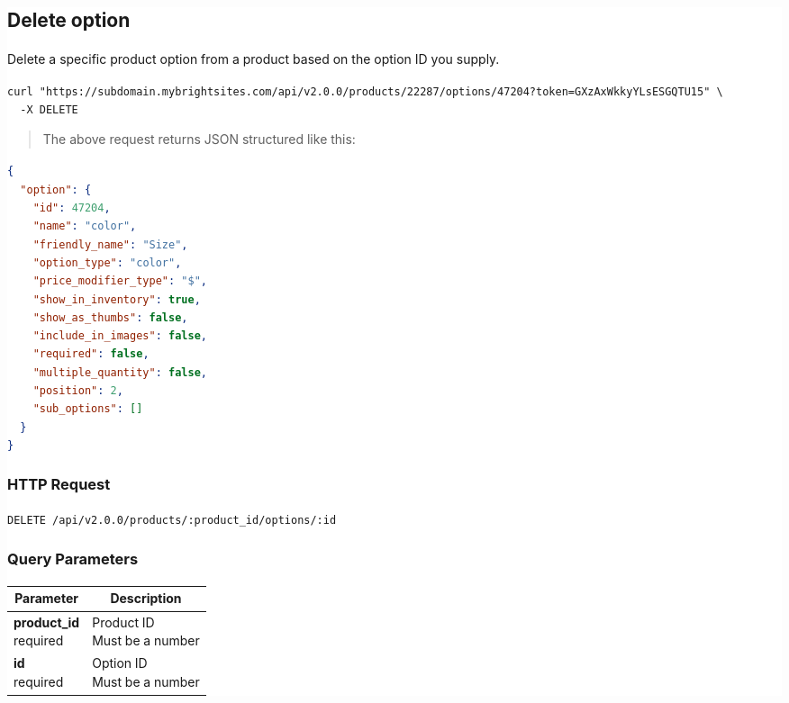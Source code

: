 
## Delete option

Delete a specific product option from a product based on the option ID you supply.

```shell
curl "https://subdomain.mybrightsites.com/api/v2.0.0/products/22287/options/47204?token=GXzAxWkkyYLsESGQTU15" \
  -X DELETE
```

> The above request returns JSON structured like this:

```json
{
  "option": {
    "id": 47204,
    "name": "color",
    "friendly_name": "Size",
    "option_type": "color",
    "price_modifier_type": "$",
    "show_in_inventory": true,
    "show_as_thumbs": false,
    "include_in_images": false,
    "required": false,
    "multiple_quantity": false,
    "position": 2,
    "sub_options": []
  }
}
```

### HTTP Request

`DELETE /api/v2.0.0/products/:product_id/options/:id`

### Query Parameters

Parameter | Description
--------- | -----------
<div><strong>product_id </strong></div><div>required</div> | <div>Product ID</div><div>Must be a number</div>
<div><strong>id </strong></div><div>required</div> | <div>Option ID</div><div>Must be a number</div>
